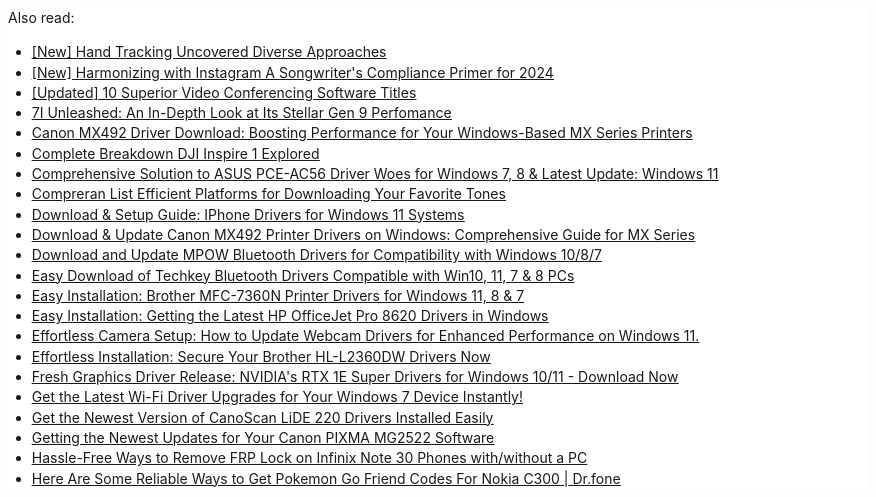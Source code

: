 <span class="atpl-alsoreadstyle">Also read:</span>
<div><ul>
<li><a href="https://some-knowledge.techidaily.com/new-hand-tracking-uncovered-diverse-approaches/"><u>[New] Hand Tracking Uncovered  Diverse Approaches</u></a></li>
<li><a href="https://instagram-clips.techidaily.com/new-harmonizing-with-instagram-a-songwriters-compliance-primer-for-2024/"><u>[New] Harmonizing with Instagram  A Songwriter's Compliance Primer for 2024</u></a></li>
<li><a href="https://video-capture.techidaily.com/updated-10-superior-video-conferencing-software-titles/"><u>[Updated] 10 Superior Video Conferencing Software Titles</u></a></li>
<li><a href="https://tech-haven.techidaily.com/7i-unleashed-an-in-depth-look-at-its-stellar-gen-9-perfomance/"><u>7I Unleashed: An In-Depth Look at Its Stellar Gen 9 Perfomance</u></a></li>
<li><a href="https://win-amazing.techidaily.com/canon-mx492-driver-download-boosting-performance-for-your-windows-based-mx-series-printers/"><u>Canon MX492 Driver Download: Boosting Performance for Your Windows-Based MX Series Printers</u></a></li>
<li><a href="https://extra-tips.techidaily.com/complete-breakdown-dji-inspire-1-explored/"><u>Complete Breakdown  DJI Inspire 1 Explored</u></a></li>
<li><a href="https://win-amazing.techidaily.com/comprehensive-solution-to-asus-pce-ac56-driver-woes-for-windows-7-8-and-latest-update-windows-11/"><u>Comprehensive Solution to ASUS PCE-AC56 Driver Woes for Windows 7, 8 & Latest Update: Windows 11</u></a></li>
<li><a href="https://extra-resources.techidaily.com/compreran-list-efficient-platforms-for-downloading-your-favorite-tones/"><u>Compreran List  Efficient Platforms for Downloading Your Favorite Tones</u></a></li>
<li><a href="https://win-amazing.techidaily.com/download-and-setup-guide-iphone-drivers-for-windows-11-systems/"><u>Download & Setup Guide: IPhone Drivers for Windows 11 Systems</u></a></li>
<li><a href="https://win-amazing.techidaily.com/download-and-update-canon-mx492-printer-drivers-on-windows-comprehensive-guide-for-mx-series/"><u>Download & Update Canon MX492 Printer Drivers on Windows: Comprehensive Guide for MX Series</u></a></li>
<li><a href="https://win-amazing.techidaily.com/download-and-update-mpow-bluetooth-drivers-for-compatibility-with-windows-1087/"><u>Download and Update MPOW Bluetooth Drivers for Compatibility with Windows 10/8/7</u></a></li>
<li><a href="https://win-amazing.techidaily.com/easy-download-of-techkey-bluetooth-drivers-compatible-with-win10-11-7-and-8-pcs/"><u>Easy Download of Techkey Bluetooth Drivers Compatible with Win10, 11, 7 & 8 PCs</u></a></li>
<li><a href="https://win-amazing.techidaily.com/easy-installation-brother-mfc-7360n-printer-drivers-for-windows-11-8-and-7/"><u>Easy Installation: Brother MFC-7360N Printer Drivers for Windows 11, 8 & 7</u></a></li>
<li><a href="https://win-amazing.techidaily.com/easy-installation-getting-the-latest-hp-officejet-pro-8620-drivers-in-windows/"><u>Easy Installation: Getting the Latest HP OfficeJet Pro 8620 Drivers in Windows</u></a></li>
<li><a href="https://win-amazing.techidaily.com/effortless-camera-setup-how-to-update-webcam-drivers-for-enhanced-performance-on-windows-11/"><u>Effortless Camera Setup: How to Update Webcam Drivers for Enhanced Performance on Windows 11.</u></a></li>
<li><a href="https://win-amazing.techidaily.com/effortless-installation-secure-your-brother-hl-l2360dw-drivers-now/"><u>Effortless Installation: Secure Your Brother HL-L2360DW Drivers Now</u></a></li>
<li><a href="https://win-amazing.techidaily.com/fresh-graphics-driver-release-nvidias-rtx-1e-super-drivers-for-windows-1011-download-now/"><u>Fresh Graphics Driver Release: NVIDIA's RTX 1E Super Drivers for Windows 10/11 - Download Now</u></a></li>
<li><a href="https://win-amazing.techidaily.com/get-the-latest-wi-fi-driver-upgrades-for-your-windows-7-device-instantly/"><u>Get the Latest Wi-Fi Driver Upgrades for Your Windows 7 Device Instantly!</u></a></li>
<li><a href="https://win-amazing.techidaily.com/get-the-newest-version-of-canoscan-lide-220-drivers-installed-easily/"><u>Get the Newest Version of CanoScan LiDE 220 Drivers Installed Easily</u></a></li>
<li><a href="https://win-amazing.techidaily.com/getting-the-newest-updates-for-your-canon-pixma-mg2522-software/"><u>Getting the Newest Updates for Your Canon PIXMA MG2522 Software</u></a></li>
<li><a href="https://bypass-frp.techidaily.com/hassle-free-ways-to-remove-frp-lock-on-infinix-note-30-phones-withwithout-a-pc-by-drfone-android/"><u>Hassle-Free Ways to Remove FRP Lock on Infinix Note 30 Phones with/without a PC</u></a></li>
<li><a href="https://android-pokemon-go.techidaily.com/here-are-some-reliable-ways-to-get-pokemon-go-friend-codes-for-nokia-c300-drfone-by-drfone-virtual-android/"><u>Here Are Some Reliable Ways to Get Pokemon Go Friend Codes For Nokia C300 | Dr.fone</u></a></li>